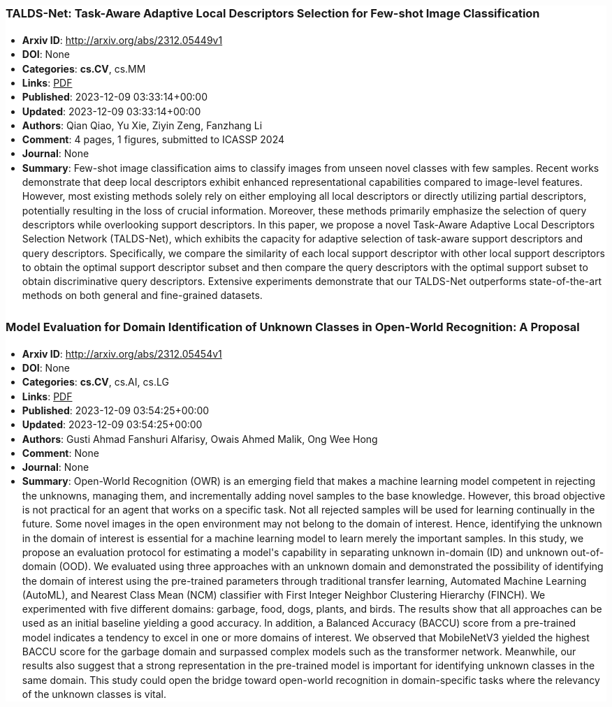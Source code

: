 

### TALDS-Net: Task-Aware Adaptive Local Descriptors Selection for Few-shot Image Classification
- **Arxiv ID**: http://arxiv.org/abs/2312.05449v1
- **DOI**: None
- **Categories**: **cs.CV**, cs.MM
- **Links**: [PDF](http://arxiv.org/pdf/2312.05449v1)
- **Published**: 2023-12-09 03:33:14+00:00
- **Updated**: 2023-12-09 03:33:14+00:00
- **Authors**: Qian Qiao, Yu Xie, Ziyin Zeng, Fanzhang Li
- **Comment**: 4 pages, 1 figures, submitted to ICASSP 2024
- **Journal**: None
- **Summary**: Few-shot image classification aims to classify images from unseen novel classes with few samples. Recent works demonstrate that deep local descriptors exhibit enhanced representational capabilities compared to image-level features. However, most existing methods solely rely on either employing all local descriptors or directly utilizing partial descriptors, potentially resulting in the loss of crucial information. Moreover, these methods primarily emphasize the selection of query descriptors while overlooking support descriptors. In this paper, we propose a novel Task-Aware Adaptive Local Descriptors Selection Network (TALDS-Net), which exhibits the capacity for adaptive selection of task-aware support descriptors and query descriptors. Specifically, we compare the similarity of each local support descriptor with other local support descriptors to obtain the optimal support descriptor subset and then compare the query descriptors with the optimal support subset to obtain discriminative query descriptors. Extensive experiments demonstrate that our TALDS-Net outperforms state-of-the-art methods on both general and fine-grained datasets.



### Model Evaluation for Domain Identification of Unknown Classes in Open-World Recognition: A Proposal
- **Arxiv ID**: http://arxiv.org/abs/2312.05454v1
- **DOI**: None
- **Categories**: **cs.CV**, cs.AI, cs.LG
- **Links**: [PDF](http://arxiv.org/pdf/2312.05454v1)
- **Published**: 2023-12-09 03:54:25+00:00
- **Updated**: 2023-12-09 03:54:25+00:00
- **Authors**: Gusti Ahmad Fanshuri Alfarisy, Owais Ahmed Malik, Ong Wee Hong
- **Comment**: None
- **Journal**: None
- **Summary**: Open-World Recognition (OWR) is an emerging field that makes a machine learning model competent in rejecting the unknowns, managing them, and incrementally adding novel samples to the base knowledge. However, this broad objective is not practical for an agent that works on a specific task. Not all rejected samples will be used for learning continually in the future. Some novel images in the open environment may not belong to the domain of interest. Hence, identifying the unknown in the domain of interest is essential for a machine learning model to learn merely the important samples. In this study, we propose an evaluation protocol for estimating a model's capability in separating unknown in-domain (ID) and unknown out-of-domain (OOD). We evaluated using three approaches with an unknown domain and demonstrated the possibility of identifying the domain of interest using the pre-trained parameters through traditional transfer learning, Automated Machine Learning (AutoML), and Nearest Class Mean (NCM) classifier with First Integer Neighbor Clustering Hierarchy (FINCH). We experimented with five different domains: garbage, food, dogs, plants, and birds. The results show that all approaches can be used as an initial baseline yielding a good accuracy. In addition, a Balanced Accuracy (BACCU) score from a pre-trained model indicates a tendency to excel in one or more domains of interest. We observed that MobileNetV3 yielded the highest BACCU score for the garbage domain and surpassed complex models such as the transformer network. Meanwhile, our results also suggest that a strong representation in the pre-trained model is important for identifying unknown classes in the same domain. This study could open the bridge toward open-world recognition in domain-specific tasks where the relevancy of the unknown classes is vital.
